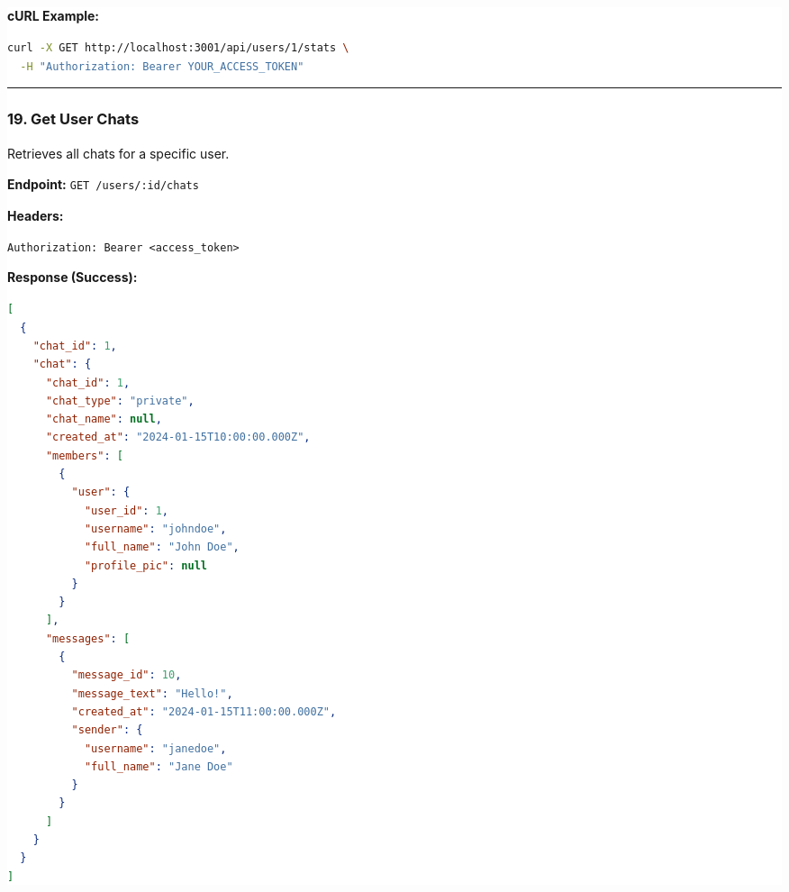**cURL Example:**
```bash
curl -X GET http://localhost:3001/api/users/1/stats \
  -H "Authorization: Bearer YOUR_ACCESS_TOKEN"
```

---

### 19. Get User Chats

Retrieves all chats for a specific user.

**Endpoint:** `GET /users/:id/chats`

**Headers:**
```
Authorization: Bearer <access_token>
```

**Response (Success):**
```json
[
  {
    "chat_id": 1,
    "chat": {
      "chat_id": 1,
      "chat_type": "private",
      "chat_name": null,
      "created_at": "2024-01-15T10:00:00.000Z",
      "members": [
        {
          "user": {
            "user_id": 1,
            "username": "johndoe",
            "full_name": "John Doe",
            "profile_pic": null
          }
        }
      ],
      "messages": [
        {
          "message_id": 10,
          "message_text": "Hello!",
          "created_at": "2024-01-15T11:00:00.000Z",
          "sender": {
            "username": "janedoe",
            "full_name": "Jane Doe"
          }
        }
      ]
    }
  }
]
```
